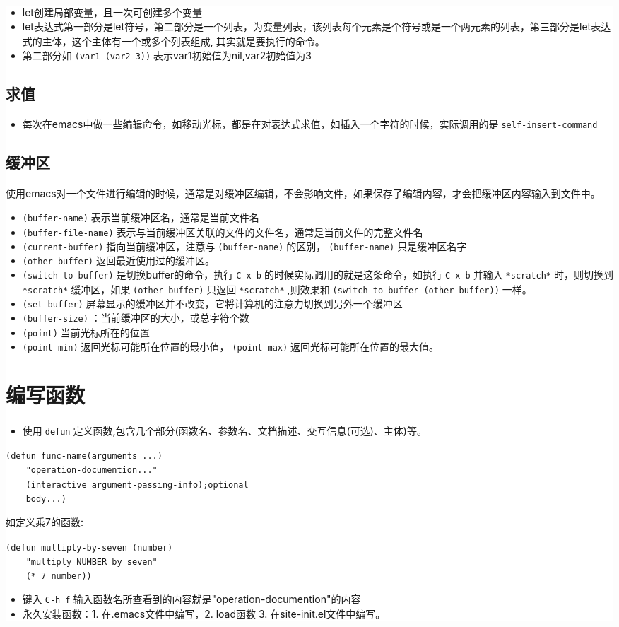 -   let创建局部变量，且一次可创建多个变量
-   let表达式第一部分是let符号，第二部分是一个列表，为变量列表，该列表每个元素是个符号或是一个两元素的列表，第三部分是let表达式的主体，这个主体有一个或多个列表组成,
    其实就是要执行的命令。
-   第二部分如 `(var1 (var2 3))` 表示var1初始值为nil,var2初始值为3

求值
----

-   每次在emacs中做一些编辑命令，如移动光标，都是在对表达式求值，如插入一个字符的时候，实际调用的是
    `self-insert-command`

缓冲区
------

使用emacs对一个文件进行编辑的时候，通常是对缓冲区编辑，不会影响文件，如果保存了编辑内容，才会把缓冲区内容输入到文件中。

-   `(buffer-name)` 表示当前缓冲区名，通常是当前文件名
-   `(buffer-file-name)`
    表示与当前缓冲区关联的文件的文件名，通常是当前文件的完整文件名
-   `(current-buffer)` 指向当前缓冲区，注意与 `(buffer-name)` 的区别，
    `(buffer-name)` 只是缓冲区名字
-   `(other-buffer)` 返回最近使用过的缓冲区。
-   `(switch-to-buffer)` 是切换buffer的命令，执行 `C-x b`
    的时候实际调用的就是这条命令，如执行 `C-x b` 并输入 `*scratch*`
    时，则切换到 `*scratch*` 缓冲区，如果 `(other-buffer)` 只返回
    `*scratch*` ,则效果和 `(switch-to-buffer (other-buffer))` 一样。
-   `(set-buffer)`
    屏幕显示的缓冲区并不改变，它将计算机的注意力切换到另外一个缓冲区
-   `(buffer-size)` ：当前缓冲区的大小，或总字符个数
-   `(point)` 当前光标所在的位置
-   `(point-min)` 返回光标可能所在位置的最小值， `(point-max)`
    返回光标可能所在位置的最大值。

编写函数
========

-   使用 `defun`
    定义函数,包含几个部分(函数名、参数名、文档描述、交互信息(可选)、主体)等。

``` {.commonlisp org-language="lisp"}
(defun func-name(arguments ...)                                               
    "operation-documention..."
    (interactive argument-passing-info);optional
    body...)
```

如定义乘7的函数:

``` {.commonlisp org-language="lisp"}
(defun multiply-by-seven (number)
    "multiply NUMBER by seven"
    (* 7 number))
```

-   键入 `C-h f`
    输入函数名所查看到的内容就是\"operation-documention\"的内容
-   永久安装函数：1. 在.emacs文件中编写，2. load函数 3.
    在site-init.el文件中编写。
